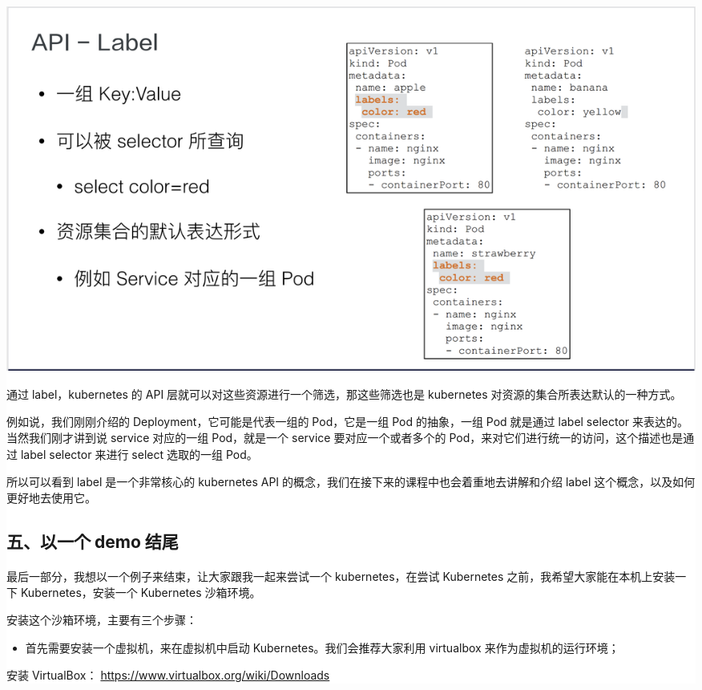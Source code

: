  

![image-20200221231117534](assets/image-20200221231117534.png)

 

通过 label，kubernetes 的 API 层就可以对这些资源进行一个筛选，那这些筛选也是 kubernetes 对资源的集合所表达默认的一种方式。

 

例如说，我们刚刚介绍的 Deployment，它可能是代表一组的 Pod，它是一组 Pod 的抽象，一组 Pod 就是通过 label selector 来表达的。当然我们刚才讲到说 service 对应的一组 Pod，就是一个 service 要对应一个或者多个的 Pod，来对它们进行统一的访问，这个描述也是通过 label selector 来进行 select 选取的一组 Pod。

 

所以可以看到 label 是一个非常核心的 kubernetes API 的概念，我们在接下来的课程中也会着重地去讲解和介绍 label 这个概念，以及如何更好地去使用它。

 

## 五、以一个 demo 结尾

 

最后一部分，我想以一个例子来结束，让大家跟我一起来尝试一个 kubernetes，在尝试 Kubernetes 之前，我希望大家能在本机上安装一下 Kubernetes，安装一个 Kubernetes 沙箱环境。

 

安装这个沙箱环境，主要有三个步骤：

 

- 首先需要安装一个虚拟机，来在虚拟机中启动 Kubernetes。我们会推荐大家利用 virtualbox 来作为虚拟机的运行环境；

 

安装 VirtualBox： https://www.virtualbox.org/wiki/Downloads

 